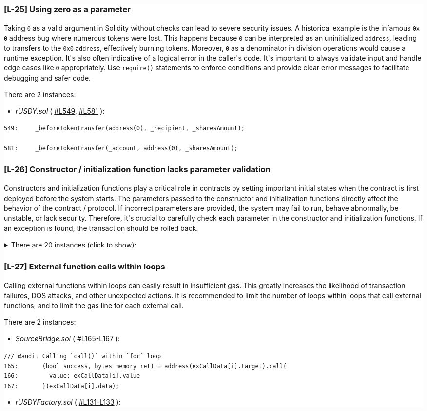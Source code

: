 ### <a name="L-25"></a>[L-25] Using zero as a parameter

Taking `0` as a valid argument in Solidity without checks can lead to severe security issues. A historical example is the infamous `0x0` address bug where numerous tokens were lost. This happens because `0` can be interpreted as an uninitialized `address`, leading to transfers to the `0x0` `address`, effectively burning tokens. Moreover, `0` as a denominator in division operations would cause a runtime exception. It's also often indicative of a logical error in the caller's code. It's important to always validate input and handle edge cases like `0` appropriately. Use `require()` statements to enforce conditions and provide clear error messages to facilitate debugging and safer code.

There are 2 instances:

- *rUSDY.sol* ( [#L549](https://github.com/code-423n4/2023-09-ondo/tree/623dd3c0ff3c4d8ce4ed563b96da50d08cd803c5/contracts/usdy/rUSDY.sol#L549), [#L581](https://github.com/code-423n4/2023-09-ondo/tree/623dd3c0ff3c4d8ce4ed563b96da50d08cd803c5/contracts/usdy/rUSDY.sol#L581) ):

```solidity
549:     _beforeTokenTransfer(address(0), _recipient, _sharesAmount);

581:     _beforeTokenTransfer(_account, address(0), _sharesAmount);
```

### <a name="L-26"></a>[L-26] Constructor / initialization function lacks parameter validation

Constructors and initialization functions play a critical role in contracts by setting important initial states when the contract is first deployed before the system starts. The parameters passed to the constructor and initialization functions directly affect the behavior of the contract / protocol. If incorrect parameters are provided, the system may fail to run, behave abnormally, be unstable, or lack security. Therefore, it's crucial to carefully check each parameter in the constructor and initialization functions. If an exception is found, the transaction should be rolled back.

<details><summary>There are 20 instances (click to show):</summary></details>

### <a name="L-27"></a>[L-27] External function calls within loops

Calling external functions within loops can easily result in insufficient gas. This greatly increases the likelihood of transaction failures, DOS attacks, and other unexpected actions. It is recommended to limit the number of loops within loops that call external functions, and to limit the gas line for each external call.

There are 2 instances:

- *SourceBridge.sol* ( [#L165-L167](https://github.com/code-423n4/2023-09-ondo/tree/623dd3c0ff3c4d8ce4ed563b96da50d08cd803c5/contracts/bridge/SourceBridge.sol#L165-L167) ):

```solidity
/// @audit Calling `call()` within `for` loop
165:       (bool success, bytes memory ret) = address(exCallData[i].target).call{
166:         value: exCallData[i].value
167:       }(exCallData[i].data);
```

- *rUSDYFactory.sol* ( [#L131-L133](https://github.com/code-423n4/2023-09-ondo/tree/623dd3c0ff3c4d8ce4ed563b96da50d08cd803c5/contracts/usdy/rUSDYFactory.sol#L131-L133) ):
